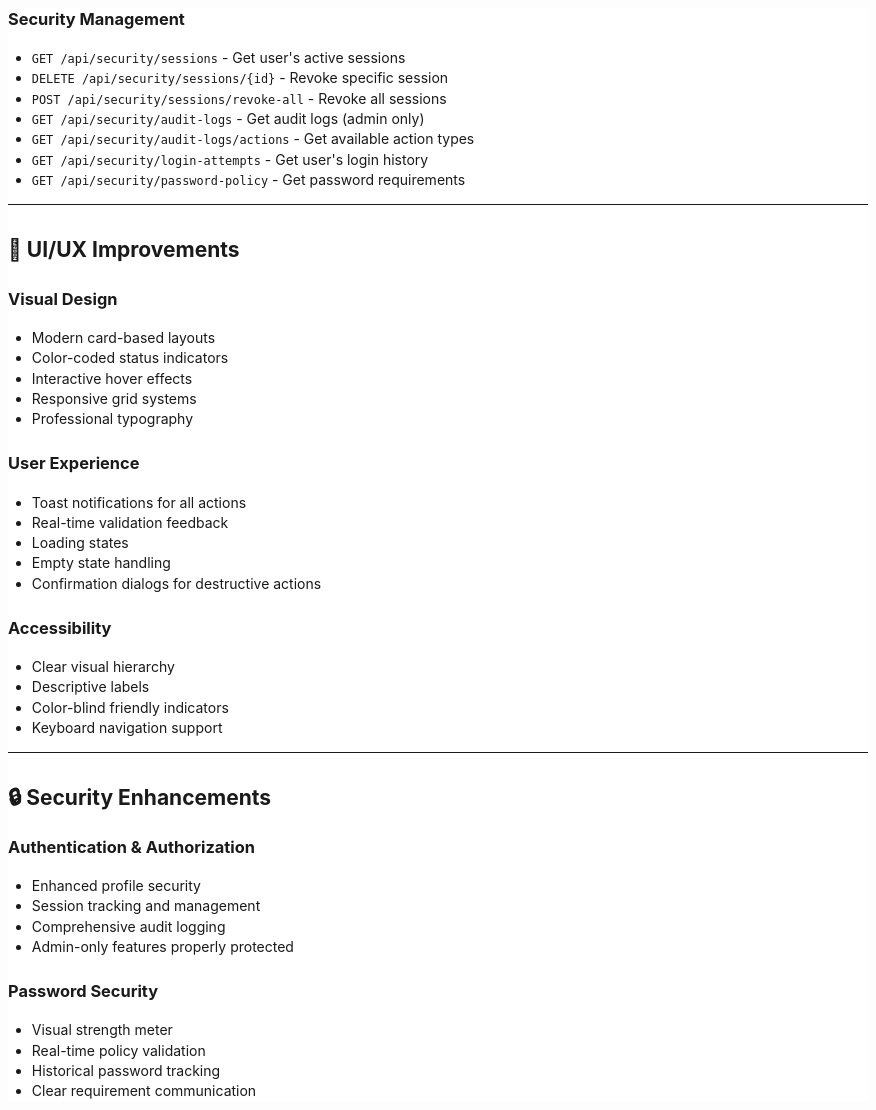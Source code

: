 ### Security Management
- `GET /api/security/sessions` - Get user's active sessions
- `DELETE /api/security/sessions/{id}` - Revoke specific session
- `POST /api/security/sessions/revoke-all` - Revoke all sessions
- `GET /api/security/audit-logs` - Get audit logs (admin only)
- `GET /api/security/audit-logs/actions` - Get available action types
- `GET /api/security/login-attempts` - Get user's login history
- `GET /api/security/password-policy` - Get password requirements

---

## 🎨 UI/UX Improvements

### Visual Design
- Modern card-based layouts
- Color-coded status indicators
- Interactive hover effects
- Responsive grid systems
- Professional typography

### User Experience
- Toast notifications for all actions
- Real-time validation feedback
- Loading states
- Empty state handling
- Confirmation dialogs for destructive actions

### Accessibility
- Clear visual hierarchy
- Descriptive labels
- Color-blind friendly indicators
- Keyboard navigation support

---

## 🔒 Security Enhancements

### Authentication & Authorization
- Enhanced profile security
- Session tracking and management
- Comprehensive audit logging
- Admin-only features properly protected

### Password Security
- Visual strength meter
- Real-time policy validation
- Historical password tracking
- Clear requirement communication
